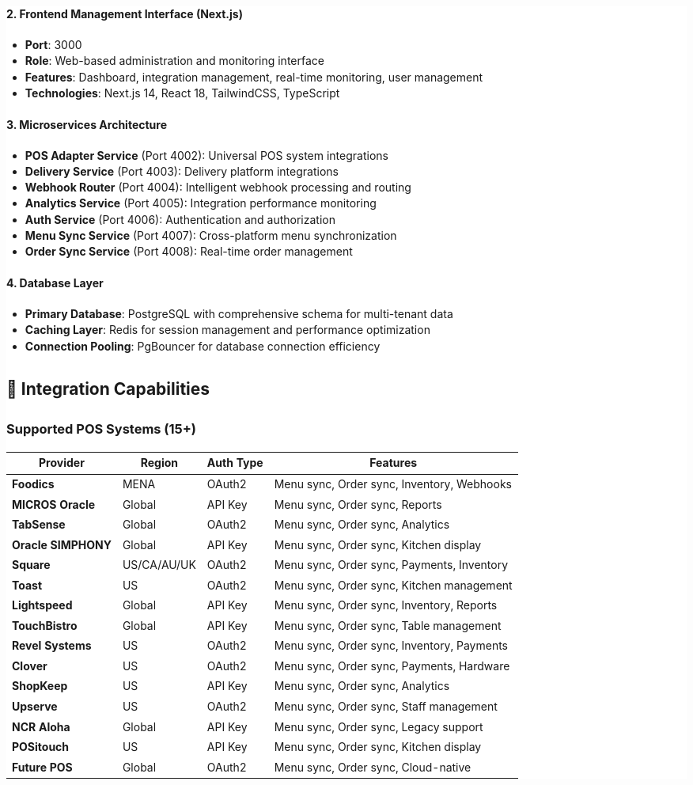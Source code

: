 #### 2. Frontend Management Interface (Next.js)
- **Port**: 3000
- **Role**: Web-based administration and monitoring interface
- **Features**: Dashboard, integration management, real-time monitoring, user management
- **Technologies**: Next.js 14, React 18, TailwindCSS, TypeScript

#### 3. Microservices Architecture
- **POS Adapter Service** (Port 4002): Universal POS system integrations
- **Delivery Service** (Port 4003): Delivery platform integrations
- **Webhook Router** (Port 4004): Intelligent webhook processing and routing
- **Analytics Service** (Port 4005): Integration performance monitoring
- **Auth Service** (Port 4006): Authentication and authorization
- **Menu Sync Service** (Port 4007): Cross-platform menu synchronization
- **Order Sync Service** (Port 4008): Real-time order management

#### 4. Database Layer
- **Primary Database**: PostgreSQL with comprehensive schema for multi-tenant data
- **Caching Layer**: Redis for session management and performance optimization
- **Connection Pooling**: PgBouncer for database connection efficiency

## 🔌 Integration Capabilities

### Supported POS Systems (15+)
| Provider | Region | Auth Type | Features |
|----------|--------|-----------|----------|
| **Foodics** | MENA | OAuth2 | Menu sync, Order sync, Inventory, Webhooks |
| **MICROS Oracle** | Global | API Key | Menu sync, Order sync, Reports |
| **TabSense** | Global | OAuth2 | Menu sync, Order sync, Analytics |
| **Oracle SIMPHONY** | Global | API Key | Menu sync, Order sync, Kitchen display |
| **Square** | US/CA/AU/UK | OAuth2 | Menu sync, Order sync, Payments, Inventory |
| **Toast** | US | OAuth2 | Menu sync, Order sync, Kitchen management |
| **Lightspeed** | Global | API Key | Menu sync, Order sync, Inventory, Reports |
| **TouchBistro** | Global | API Key | Menu sync, Order sync, Table management |
| **Revel Systems** | US | OAuth2 | Menu sync, Order sync, Inventory, Payments |
| **Clover** | US | OAuth2 | Menu sync, Order sync, Payments, Hardware |
| **ShopKeep** | US | API Key | Menu sync, Order sync, Analytics |
| **Upserve** | US | OAuth2 | Menu sync, Order sync, Staff management |
| **NCR Aloha** | Global | API Key | Menu sync, Order sync, Legacy support |
| **POSitouch** | US | API Key | Menu sync, Order sync, Kitchen display |
| **Future POS** | Global | OAuth2 | Menu sync, Order sync, Cloud-native |
